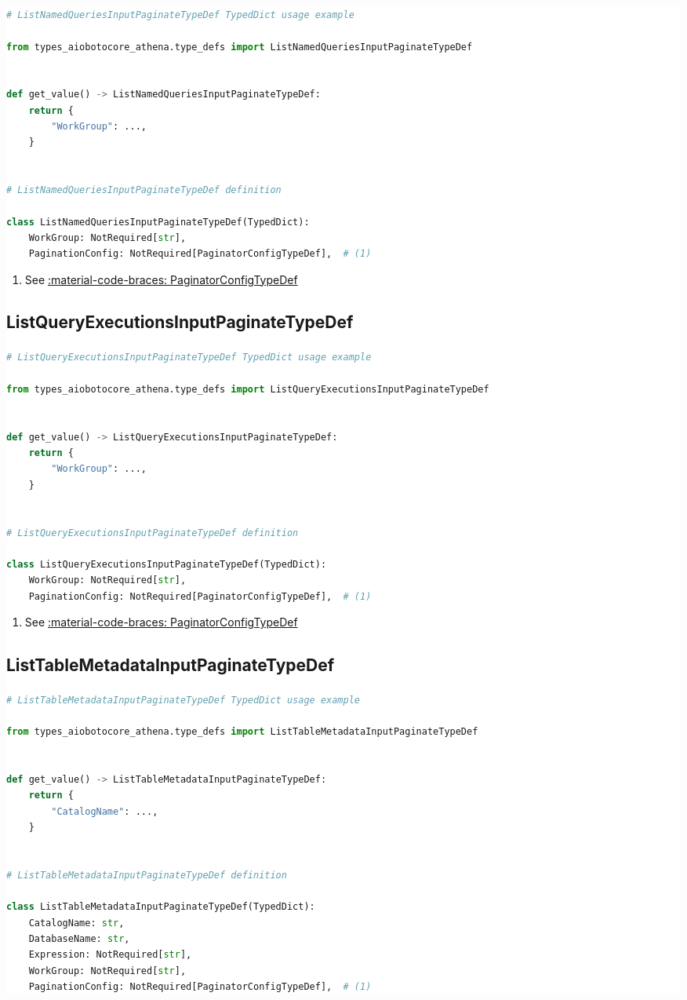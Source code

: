 ```python
# ListNamedQueriesInputPaginateTypeDef TypedDict usage example

from types_aiobotocore_athena.type_defs import ListNamedQueriesInputPaginateTypeDef


def get_value() -> ListNamedQueriesInputPaginateTypeDef:
    return {
        "WorkGroup": ...,
    }


# ListNamedQueriesInputPaginateTypeDef definition

class ListNamedQueriesInputPaginateTypeDef(TypedDict):
    WorkGroup: NotRequired[str],
    PaginationConfig: NotRequired[PaginatorConfigTypeDef],  # (1)
```

1. See [:material-code-braces: PaginatorConfigTypeDef](./type_defs.md#paginatorconfigtypedef) 
## ListQueryExecutionsInputPaginateTypeDef

```python
# ListQueryExecutionsInputPaginateTypeDef TypedDict usage example

from types_aiobotocore_athena.type_defs import ListQueryExecutionsInputPaginateTypeDef


def get_value() -> ListQueryExecutionsInputPaginateTypeDef:
    return {
        "WorkGroup": ...,
    }


# ListQueryExecutionsInputPaginateTypeDef definition

class ListQueryExecutionsInputPaginateTypeDef(TypedDict):
    WorkGroup: NotRequired[str],
    PaginationConfig: NotRequired[PaginatorConfigTypeDef],  # (1)
```

1. See [:material-code-braces: PaginatorConfigTypeDef](./type_defs.md#paginatorconfigtypedef) 
## ListTableMetadataInputPaginateTypeDef

```python
# ListTableMetadataInputPaginateTypeDef TypedDict usage example

from types_aiobotocore_athena.type_defs import ListTableMetadataInputPaginateTypeDef


def get_value() -> ListTableMetadataInputPaginateTypeDef:
    return {
        "CatalogName": ...,
    }


# ListTableMetadataInputPaginateTypeDef definition

class ListTableMetadataInputPaginateTypeDef(TypedDict):
    CatalogName: str,
    DatabaseName: str,
    Expression: NotRequired[str],
    WorkGroup: NotRequired[str],
    PaginationConfig: NotRequired[PaginatorConfigTypeDef],  # (1)
```